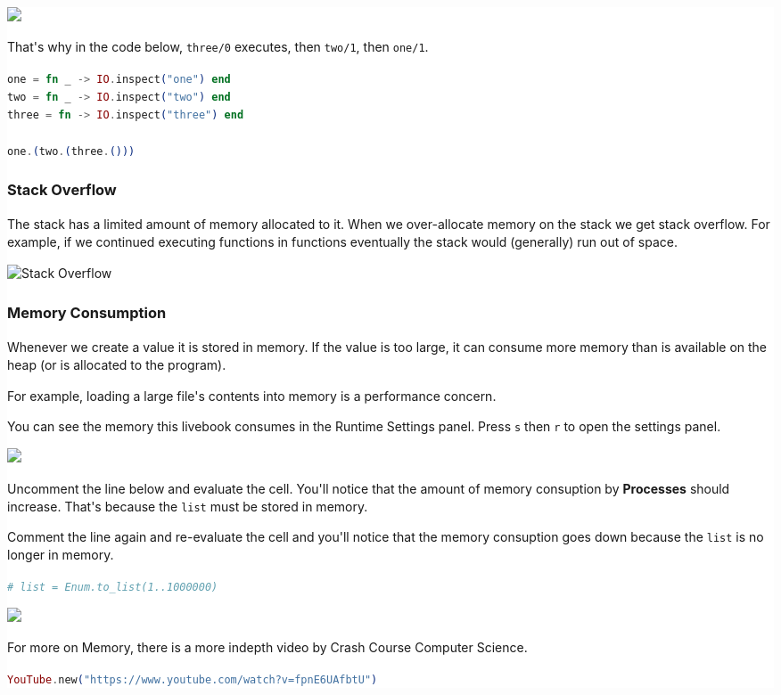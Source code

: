 ![](images/stack_frame_steps4567.png)



That's why in the code below, `three/0` executes, then `two/1`, then `one/1`.

```elixir
one = fn _ -> IO.inspect("one") end
two = fn _ -> IO.inspect("two") end
three = fn -> IO.inspect("three") end

one.(two.(three.()))
```

### Stack Overflow

The stack has a limited amount of memory allocated to it. When we over-allocate memory on the stack we get stack
overflow. For example, if we continued executing functions in functions eventually the
stack would (generally) run out of space.

![Stack Overflow](images/stack-overflow-without-tail-recursion.png)



### Memory Consumption

Whenever we create a value it is stored in memory. If the value is too large, it can consume more
memory than is available on the heap (or is allocated to the program).

For example, loading a large file's contents into memory is a performance concern.

You can see the memory this livebook consumes in the Runtime Settings panel. Press `s` then `r` to open
the settings panel.

![](images/memory_consumption_livebook_runtime.png)



Uncomment the line below and evaluate the cell. You'll notice that the amount of memory consuption
by **Processes** should increase. That's because the `list` must be stored in memory.

Comment the line again and re-evaluate the cell and you'll notice that the memory consuption
goes down because the `list` is no longer in memory.

```elixir
# list = Enum.to_list(1..1000000)
```

![](images/memory_consumption_filled_livebook_runtime.png)



For more on Memory, there is a more indepth video by Crash Course Computer Science.

```elixir
YouTube.new("https://www.youtube.com/watch?v=fpnE6UAfbtU")
```
